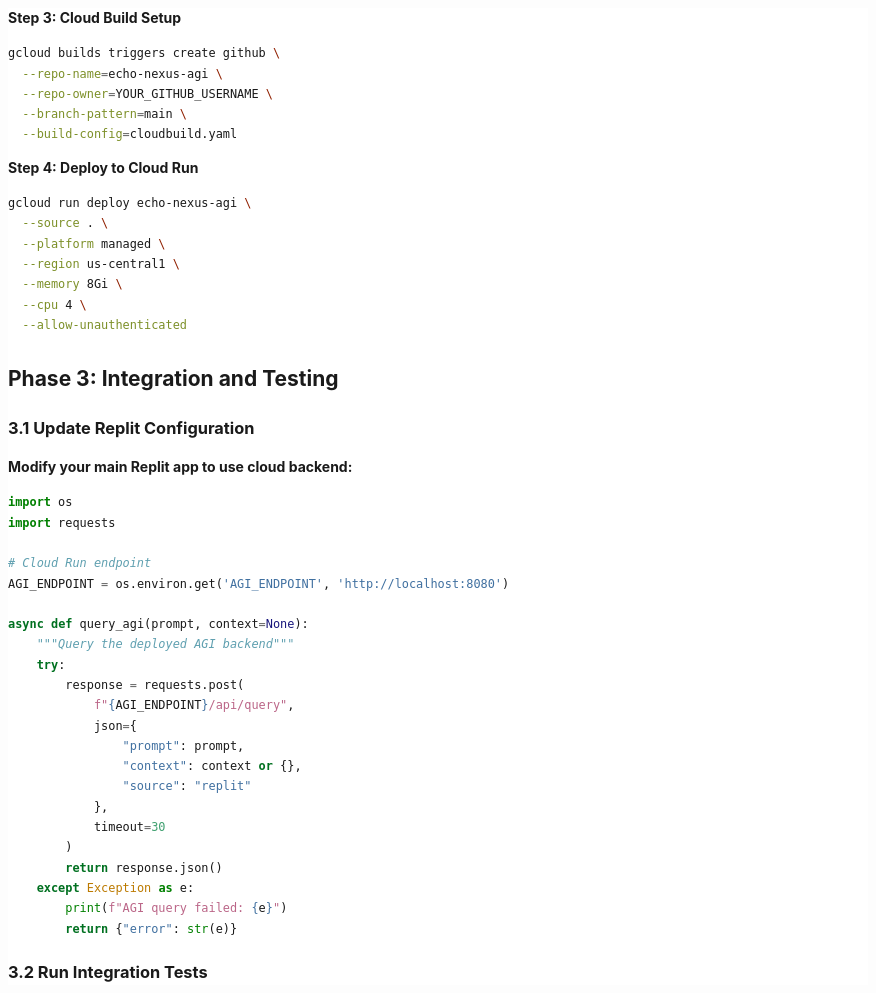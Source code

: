 **Step 3: Cloud Build Setup**
```bash
gcloud builds triggers create github \
  --repo-name=echo-nexus-agi \
  --repo-owner=YOUR_GITHUB_USERNAME \
  --branch-pattern=main \
  --build-config=cloudbuild.yaml
```

**Step 4: Deploy to Cloud Run**
```bash
gcloud run deploy echo-nexus-agi \
  --source . \
  --platform managed \
  --region us-central1 \
  --memory 8Gi \
  --cpu 4 \
  --allow-unauthenticated
```

## Phase 3: Integration and Testing

### 3.1 Update Replit Configuration

**Modify your main Replit app to use cloud backend:**

```python
import os
import requests

# Cloud Run endpoint
AGI_ENDPOINT = os.environ.get('AGI_ENDPOINT', 'http://localhost:8080')

async def query_agi(prompt, context=None):
    """Query the deployed AGI backend"""
    try:
        response = requests.post(
            f"{AGI_ENDPOINT}/api/query",
            json={
                "prompt": prompt,
                "context": context or {},
                "source": "replit"
            },
            timeout=30
        )
        return response.json()
    except Exception as e:
        print(f"AGI query failed: {e}")
        return {"error": str(e)}
```

### 3.2 Run Integration Tests
